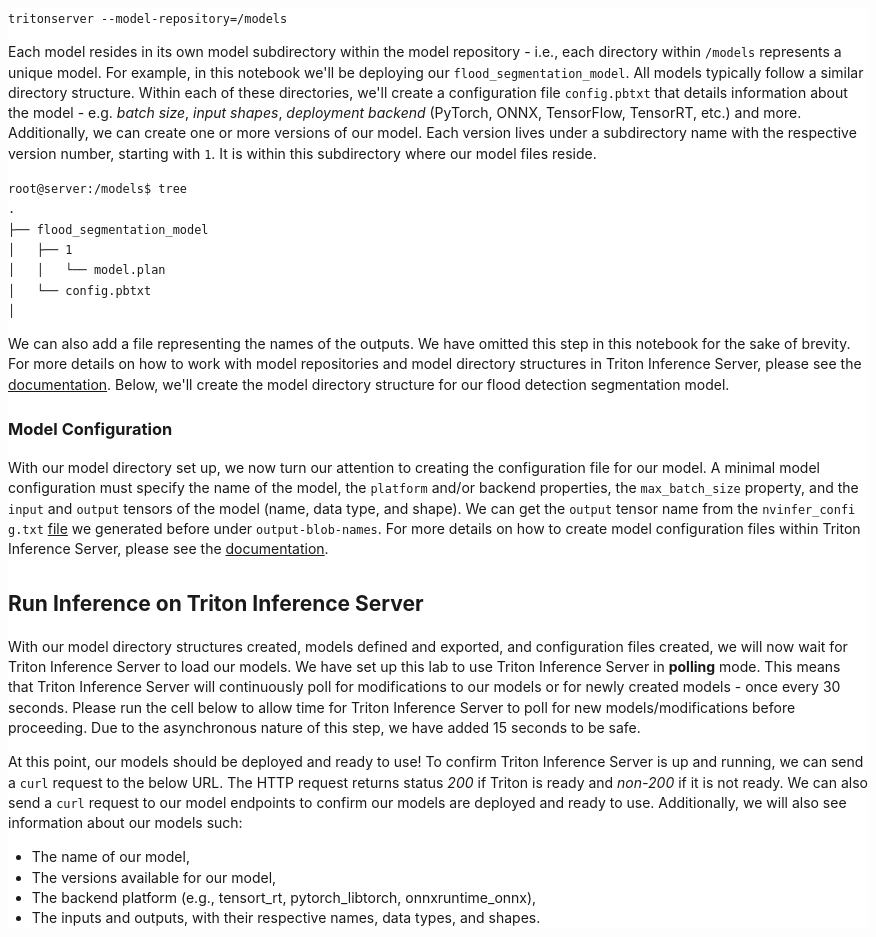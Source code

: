 ```
tritonserver --model-repository=/models
```

Each model resides in its own model subdirectory within the model repository - i.e., each directory within `/models` represents a unique model. For example, in this notebook we'll be deploying our `flood_segmentation_model`. All models typically follow a similar directory structure. Within each of these directories, we'll create a configuration file `config.pbtxt` that details information about the model - e.g. _batch size_, _input shapes_, _deployment backend_ (PyTorch, ONNX, TensorFlow, TensorRT, etc.) and more. Additionally, we can create one or more versions of our model. Each version lives under a subdirectory name with the respective version number, starting with `1`. It is within this subdirectory where our model files reside. 

```
root@server:/models$ tree
.
├── flood_segmentation_model
│   ├── 1
│   │   └── model.plan
│   └── config.pbtxt
│

```

We can also add a file representing the names of the outputs. We have omitted this step in this notebook for the sake of brevity. For more details on how to work with model repositories and model directory structures in Triton Inference Server, please see the [documentation](https://github.com/triton-inference-server/server/blob/r20.12/docs/model_repository.md). Below, we'll create the model directory structure for our flood detection segmentation model.

### Model Configuration 
With our model directory set up, we now turn our attention to creating the configuration file for our model. A minimal model configuration must specify the name of the model, the `platform` and/or backend properties, the `max_batch_size` property, and the `input` and `output` tensors of the model (name, data type, and shape). We can get the `output` tensor name from the `nvinfer_config.txt` [file](tao_project/unet/resnet18/weights/nvinfer_config.txt) we generated before under `output-blob-names`. For more details on how to create model configuration files within Triton Inference Server, please see the [documentation](https://github.com/triton-inference-server/server/blob/r20.12/docs/model_configuration.md). 

## Run Inference on Triton Inference Server 
With our model directory structures created, models defined and exported, and configuration files created, we will now wait for Triton Inference Server to load our models. We have set up this lab to use Triton Inference Server in **polling** mode. This means that Triton Inference Server will continuously poll for modifications to our models or for newly created models - once every 30 seconds. Please run the cell below to allow time for Triton Inference Server to poll for new models/modifications before proceeding. Due to the asynchronous nature of this step, we have added 15 seconds to be safe.


At this point, our models should be deployed and ready to use! To confirm Triton Inference Server is up and running, we can send a `curl` request to the below URL. The HTTP request returns status _200_ if Triton is ready and _non-200_ if it is not ready. We can also send a `curl` request to our model endpoints to confirm our models are deployed and ready to use. Additionally, we will also see information about our models such:
* The name of our model,
* The versions available for our model,
* The backend platform (e.g., tensort_rt, pytorch_libtorch, onnxruntime_onnx), 
* The inputs and outputs, with their respective names, data types, and shapes.
